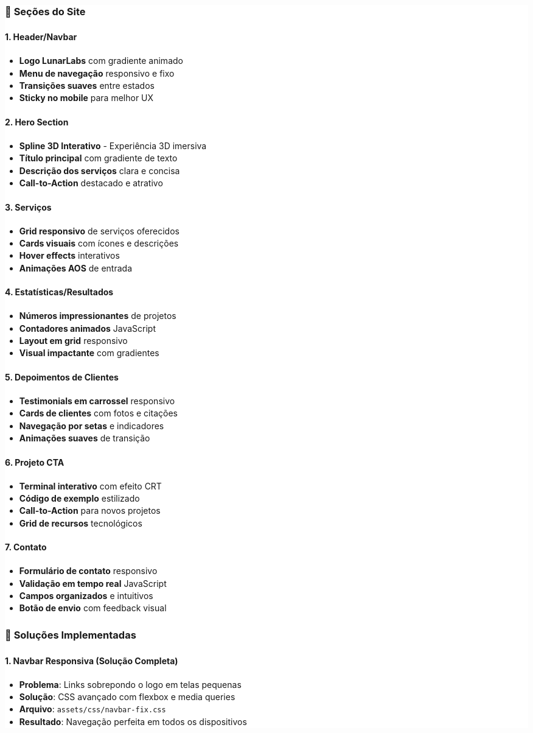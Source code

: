 ### 📱 **Seções do Site**

#### **1. Header/Navbar**
- **Logo LunarLabs** com gradiente animado
- **Menu de navegação** responsivo e fixo
- **Transições suaves** entre estados
- **Sticky no mobile** para melhor UX

#### **2. Hero Section**
- **Spline 3D Interativo** - Experiência 3D imersiva
- **Título principal** com gradiente de texto
- **Descrição dos serviços** clara e concisa
- **Call-to-Action** destacado e atrativo

#### **3. Serviços**
- **Grid responsivo** de serviços oferecidos
- **Cards visuais** com ícones e descrições
- **Hover effects** interativos
- **Animações AOS** de entrada

#### **4. Estatísticas/Resultados**
- **Números impressionantes** de projetos
- **Contadores animados** JavaScript
- **Layout em grid** responsivo
- **Visual impactante** com gradientes

#### **5. Depoimentos de Clientes**
- **Testimonials em carrossel** responsivo
- **Cards de clientes** com fotos e citações
- **Navegação por setas** e indicadores
- **Animações suaves** de transição

#### **6. Projeto CTA**
- **Terminal interativo** com efeito CRT
- **Código de exemplo** estilizado
- **Call-to-Action** para novos projetos
- **Grid de recursos** tecnológicos

#### **7. Contato**
- **Formulário de contato** responsivo
- **Validação em tempo real** JavaScript
- **Campos organizados** e intuitivos
- **Botão de envio** com feedback visual

### 🔧 **Soluções Implementadas**

#### **1. Navbar Responsiva (Solução Completa)**
- **Problema**: Links sobrepondo o logo em telas pequenas
- **Solução**: CSS avançado com flexbox e media queries
- **Arquivo**: `assets/css/navbar-fix.css`
- **Resultado**: Navegação perfeita em todos os dispositivos
